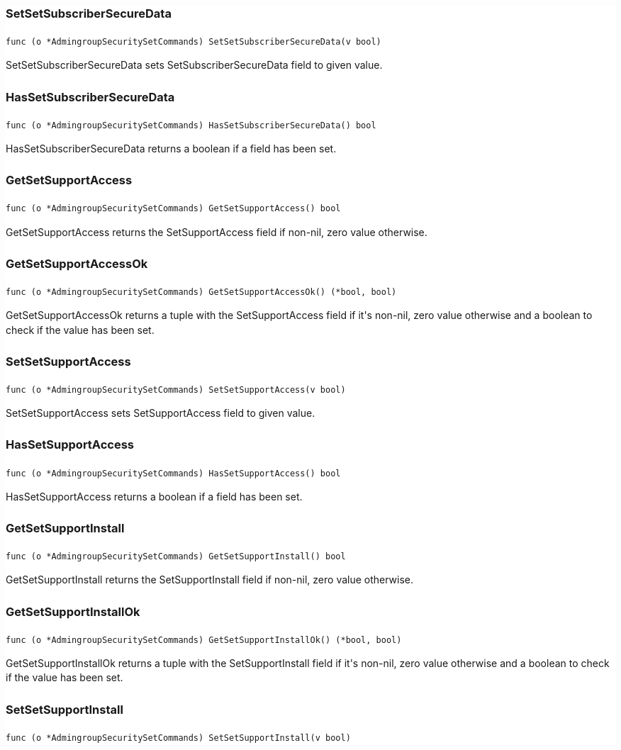 ### SetSetSubscriberSecureData

`func (o *AdmingroupSecuritySetCommands) SetSetSubscriberSecureData(v bool)`

SetSetSubscriberSecureData sets SetSubscriberSecureData field to given value.

### HasSetSubscriberSecureData

`func (o *AdmingroupSecuritySetCommands) HasSetSubscriberSecureData() bool`

HasSetSubscriberSecureData returns a boolean if a field has been set.

### GetSetSupportAccess

`func (o *AdmingroupSecuritySetCommands) GetSetSupportAccess() bool`

GetSetSupportAccess returns the SetSupportAccess field if non-nil, zero value otherwise.

### GetSetSupportAccessOk

`func (o *AdmingroupSecuritySetCommands) GetSetSupportAccessOk() (*bool, bool)`

GetSetSupportAccessOk returns a tuple with the SetSupportAccess field if it's non-nil, zero value otherwise
and a boolean to check if the value has been set.

### SetSetSupportAccess

`func (o *AdmingroupSecuritySetCommands) SetSetSupportAccess(v bool)`

SetSetSupportAccess sets SetSupportAccess field to given value.

### HasSetSupportAccess

`func (o *AdmingroupSecuritySetCommands) HasSetSupportAccess() bool`

HasSetSupportAccess returns a boolean if a field has been set.

### GetSetSupportInstall

`func (o *AdmingroupSecuritySetCommands) GetSetSupportInstall() bool`

GetSetSupportInstall returns the SetSupportInstall field if non-nil, zero value otherwise.

### GetSetSupportInstallOk

`func (o *AdmingroupSecuritySetCommands) GetSetSupportInstallOk() (*bool, bool)`

GetSetSupportInstallOk returns a tuple with the SetSupportInstall field if it's non-nil, zero value otherwise
and a boolean to check if the value has been set.

### SetSetSupportInstall

`func (o *AdmingroupSecuritySetCommands) SetSetSupportInstall(v bool)`
